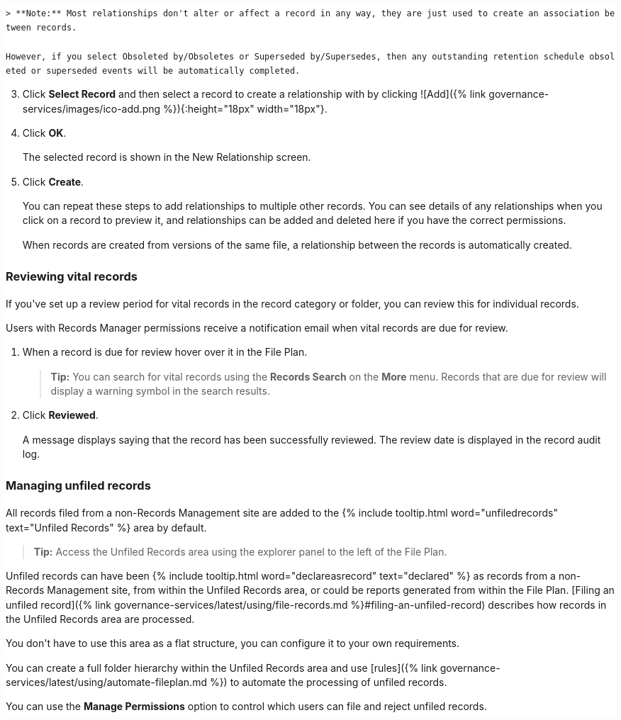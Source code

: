     > **Note:** Most relationships don't alter or affect a record in any way, they are just used to create an association between records.

    However, if you select Obsoleted by/Obsoletes or Superseded by/Supersedes, then any outstanding retention schedule obsoleted or superseded events will be automatically completed.

3. Click **Select Record** and then select a record to create a relationship with by clicking ![Add]({% link governance-services/images/ico-add.png %}){:height="18px" width="18px"}.

4. Click **OK**.

    The selected record is shown in the New Relationship screen.

5. Click **Create**.

    You can repeat these steps to add relationships to multiple other records. You can see details of any relationships when you click on a record to preview it, and relationships can be added and deleted here if you have the correct permissions.

    When records are created from versions of the same file, a relationship between the records is automatically created.

### Reviewing vital records

If you've set up a review period for vital records in the record category or folder, you can review this for individual records.

Users with Records Manager permissions receive a notification email when vital records are due for review.

1. When a record is due for review hover over it in the File Plan.

    > **Tip:** You can search for vital records using the **Records Search** on the **More** menu. Records that are due for review will display a warning symbol in the search results.

2. Click **Reviewed**.

    A message displays saying that the record has been successfully reviewed. The review date is displayed in the record audit log.

### Managing unfiled records

All records filed from a non-Records Management site are added to the {% include tooltip.html word="unfiledrecords" text="Unfiled Records" %} area by default.

> **Tip:** Access the Unfiled Records area using the explorer panel to the left of the File Plan.

Unfiled records can have been {% include tooltip.html word="declareasrecord" text="declared" %} as records from a non-Records Management site, from within the Unfiled Records area, or could be reports generated from within the File Plan. [Filing an unfiled record]({% link governance-services/latest/using/file-records.md %}#filing-an-unfiled-record) describes how records in the Unfiled Records area are processed.

You don't have to use this area as a flat structure, you can configure it to your own requirements.

You can create a full folder hierarchy within the Unfiled Records area and use [rules]({% link governance-services/latest/using/automate-fileplan.md %}) to automate the processing of unfiled records.

You can use the **Manage Permissions** option to control which users can file and reject unfiled records.
